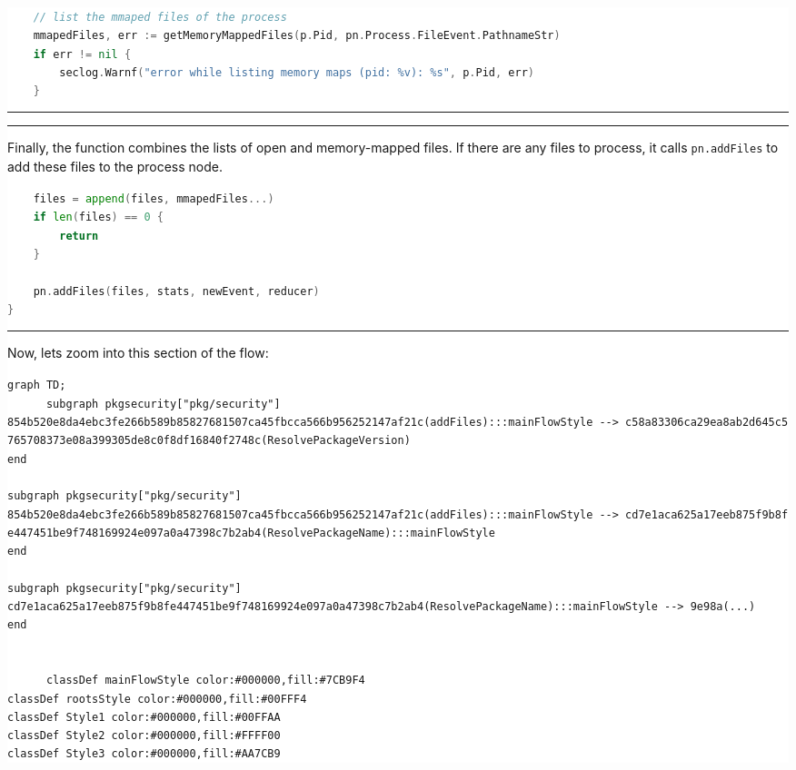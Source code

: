```go
	// list the mmaped files of the process
	mmapedFiles, err := getMemoryMappedFiles(p.Pid, pn.Process.FileEvent.PathnameStr)
	if err != nil {
		seclog.Warnf("error while listing memory maps (pid: %v): %s", p.Pid, err)
	}
```

---

</SwmSnippet>

<SwmSnippet path="/pkg/security/security_profile/activity_tree/process_node_snapshot.go" line="104">

---

Finally, the function combines the lists of open and memory-mapped files. If there are any files to process, it calls <SwmToken path="pkg/security/security_profile/activity_tree/process_node_snapshot.go" pos="109:1:3" line-data="	pn.addFiles(files, stats, newEvent, reducer)">`pn.addFiles`</SwmToken> to add these files to the process node.

```go
	files = append(files, mmapedFiles...)
	if len(files) == 0 {
		return
	}

	pn.addFiles(files, stats, newEvent, reducer)
}
```

---

</SwmSnippet>

Now, lets zoom into this section of the flow:

```mermaid
graph TD;
      subgraph pkgsecurity["pkg/security"]
854b520e8da4ebc3fe266b589b85827681507ca45fbcca566b956252147af21c(addFiles):::mainFlowStyle --> c58a83306ca29ea8ab2d645c5765708373e08a399305de8c0f8df16840f2748c(ResolvePackageVersion)
end

subgraph pkgsecurity["pkg/security"]
854b520e8da4ebc3fe266b589b85827681507ca45fbcca566b956252147af21c(addFiles):::mainFlowStyle --> cd7e1aca625a17eeb875f9b8fe447451be9f748169924e097a0a47398c7b2ab4(ResolvePackageName):::mainFlowStyle
end

subgraph pkgsecurity["pkg/security"]
cd7e1aca625a17eeb875f9b8fe447451be9f748169924e097a0a47398c7b2ab4(ResolvePackageName):::mainFlowStyle --> 9e98a(...)
end


      classDef mainFlowStyle color:#000000,fill:#7CB9F4
classDef rootsStyle color:#000000,fill:#00FFF4
classDef Style1 color:#000000,fill:#00FFAA
classDef Style2 color:#000000,fill:#FFFF00
classDef Style3 color:#000000,fill:#AA7CB9
```
